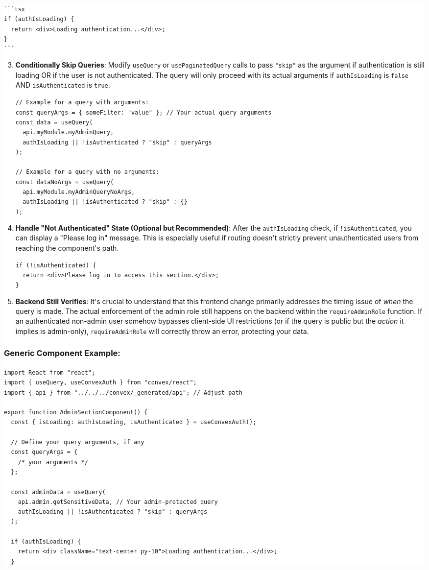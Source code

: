     ```tsx
    if (authIsLoading) {
      return <div>Loading authentication...</div>;
    }
    ```

3.  **Conditionally Skip Queries**:
    Modify `useQuery` or `usePaginatedQuery` calls to pass `"skip"` as the argument if authentication is still loading OR if the user is not authenticated. The query will only proceed with its actual arguments if `authIsLoading` is `false` AND `isAuthenticated` is `true`.

    ```tsx
    // Example for a query with arguments:
    const queryArgs = { someFilter: "value" }; // Your actual query arguments
    const data = useQuery(
      api.myModule.myAdminQuery,
      authIsLoading || !isAuthenticated ? "skip" : queryArgs
    );

    // Example for a query with no arguments:
    const dataNoArgs = useQuery(
      api.myModule.myAdminQueryNoArgs,
      authIsLoading || !isAuthenticated ? "skip" : {}
    );
    ```

4.  **Handle "Not Authenticated" State (Optional but Recommended)**:
    After the `authIsLoading` check, if `!isAuthenticated`, you can display a "Please log in" message. This is especially useful if routing doesn't strictly prevent unauthenticated users from reaching the component's path.

    ```tsx
    if (!isAuthenticated) {
      return <div>Please log in to access this section.</div>;
    }
    ```

5.  **Backend Still Verifies**:
    It's crucial to understand that this frontend change primarily addresses the timing issue of _when_ the query is made. The actual enforcement of the admin role still happens on the backend within the `requireAdminRole` function. If an authenticated non-admin user somehow bypasses client-side UI restrictions (or if the query is public but the _action_ it implies is admin-only), `requireAdminRole` will correctly throw an error, protecting your data.

### Generic Component Example:

```tsx
import React from "react";
import { useQuery, useConvexAuth } from "convex/react";
import { api } from "../../../convex/_generated/api"; // Adjust path

export function AdminSectionComponent() {
  const { isLoading: authIsLoading, isAuthenticated } = useConvexAuth();

  // Define your query arguments, if any
  const queryArgs = {
    /* your arguments */
  };

  const adminData = useQuery(
    api.admin.getSensitiveData, // Your admin-protected query
    authIsLoading || !isAuthenticated ? "skip" : queryArgs
  );

  if (authIsLoading) {
    return <div className="text-center py-10">Loading authentication...</div>;
  }
```